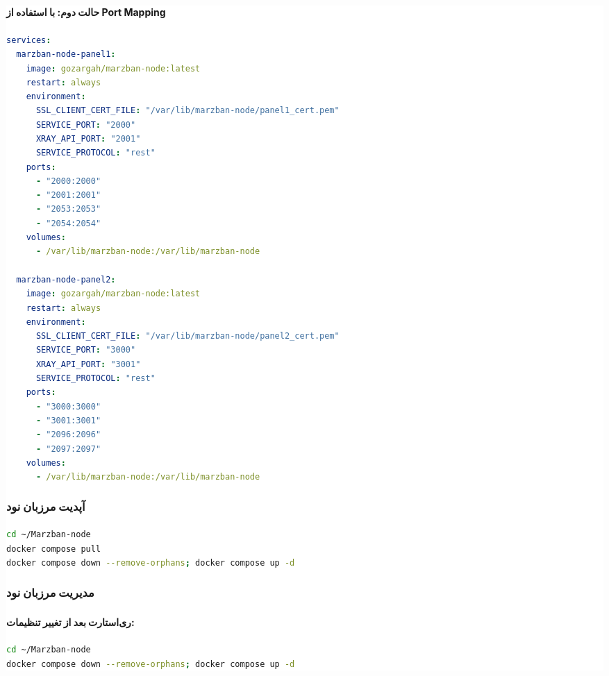 ```yaml
```

#### حالت دوم: با استفاده از Port Mapping
```yaml
services:
  marzban-node-panel1:
    image: gozargah/marzban-node:latest
    restart: always
    environment:
      SSL_CLIENT_CERT_FILE: "/var/lib/marzban-node/panel1_cert.pem"
      SERVICE_PORT: "2000"
      XRAY_API_PORT: "2001"
      SERVICE_PROTOCOL: "rest"
    ports:
      - "2000:2000"
      - "2001:2001"
      - "2053:2053"
      - "2054:2054"
    volumes:
      - /var/lib/marzban-node:/var/lib/marzban-node

  marzban-node-panel2:
    image: gozargah/marzban-node:latest
    restart: always
    environment:
      SSL_CLIENT_CERT_FILE: "/var/lib/marzban-node/panel2_cert.pem"
      SERVICE_PORT: "3000"
      XRAY_API_PORT: "3001"
      SERVICE_PROTOCOL: "rest"
    ports:
      - "3000:3000"
      - "3001:3001"
      - "2096:2096"
      - "2097:2097"
    volumes:
      - /var/lib/marzban-node:/var/lib/marzban-node
```

### **آپدیت مرزبان نود**
```bash
cd ~/Marzban-node
docker compose pull
docker compose down --remove-orphans; docker compose up -d
```

### **مدیریت مرزبان نود**

#### ری‌استارت بعد از تغییر تنظیمات:
```bash
cd ~/Marzban-node
docker compose down --remove-orphans; docker compose up -d
```
